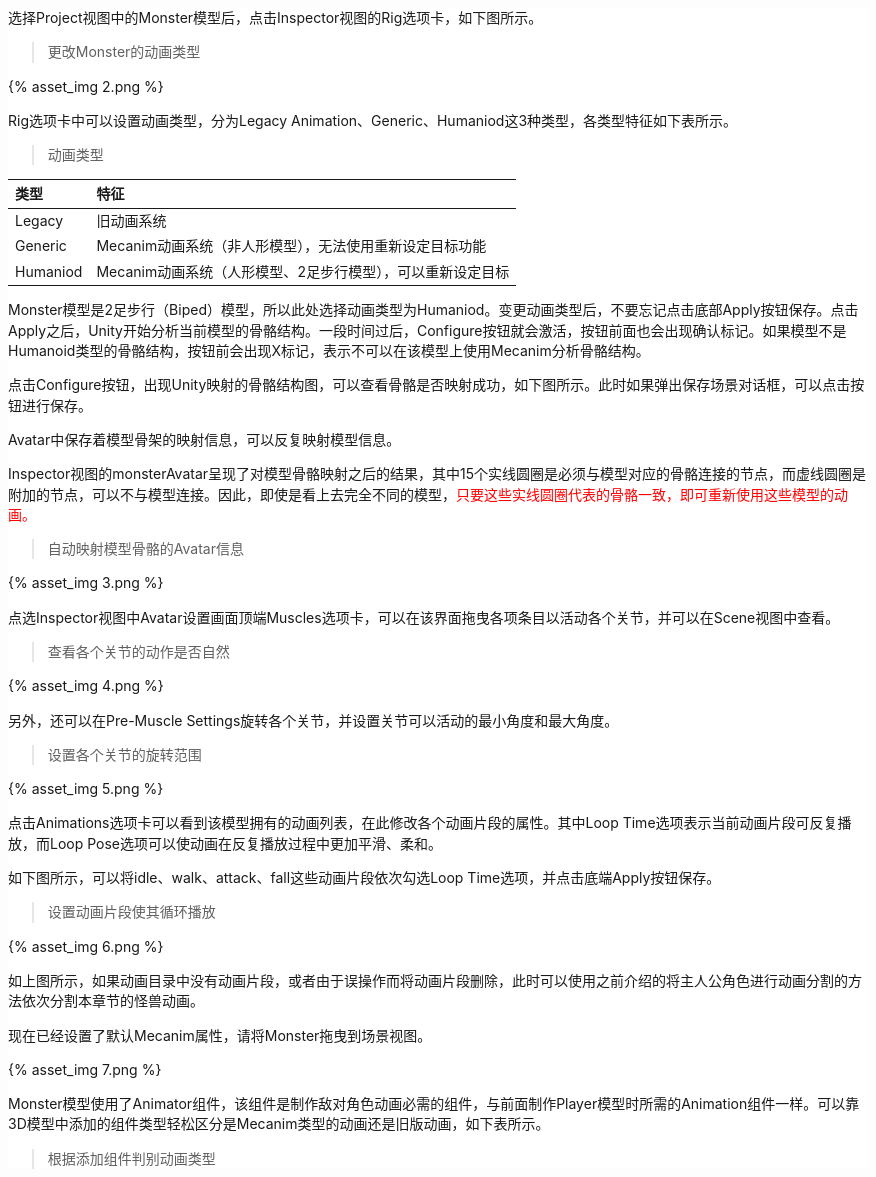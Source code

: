 选择Project视图中的Monster模型后，点击Inspector视图的Rig选项卡，如下图所示。

> 更改Monster的动画类型

{% asset_img 2.png %}

Rig选项卡中可以设置动画类型，分为Legacy Animation、Generic、Humaniod这3种类型，各类型特征如下表所示。

> 动画类型

| 类型  | 特征  |
| :------------ | :------------ |
| Legacy  | 旧动画系统  |
| Generic  | Mecanim动画系统（非人形模型），无法使用重新设定目标功能  |
| Humaniod  | Mecanim动画系统（人形模型、2足步行模型），可以重新设定目标  |

Monster模型是2足步行（Biped）模型，所以此处选择动画类型为Humaniod。变更动画类型后，不要忘记点击底部Apply按钮保存。点击Apply之后，Unity开始分析当前模型的骨骼结构。一段时间过后，Configure按钮就会激活，按钮前面也会出现确认标记。如果模型不是Humanoid类型的骨骼结构，按钮前会出现X标记，表示不可以在该模型上使用Mecanim分析骨骼结构。

点击Configure按钮，出现Unity映射的骨骼结构图，可以查看骨骼是否映射成功，如下图所示。此时如果弹出保存场景对话框，可以点击按钮进行保存。

Avatar中保存着模型骨架的映射信息，可以反复映射模型信息。

Inspector视图的monsterAvatar呈现了对模型骨骼映射之后的结果，其中15个实线圆圈是必须与模型对应的骨骼连接的节点，而虚线圆圈是附加的节点，可以不与模型连接。因此，即使是看上去完全不同的模型，<span style="color:red;">只要这些实线圆圈代表的骨骼一致，即可重新使用这些模型的动画。</span>

> 自动映射模型骨骼的Avatar信息

{% asset_img 3.png %}

点选Inspector视图中Avatar设置画面顶端Muscles选项卡，可以在该界面拖曳各项条目以活动各个关节，并可以在Scene视图中查看。

> 查看各个关节的动作是否自然

{% asset_img 4.png %}

另外，还可以在Pre-Muscle Settings旋转各个关节，并设置关节可以活动的最小角度和最大角度。

> 设置各个关节的旋转范围

{% asset_img 5.png %}

点击Animations选项卡可以看到该模型拥有的动画列表，在此修改各个动画片段的属性。其中Loop Time选项表示当前动画片段可反复播放，而Loop Pose选项可以使动画在反复播放过程中更加平滑、柔和。

如下图所示，可以将idle、walk、attack、fall这些动画片段依次勾选Loop Time选项，并点击底端Apply按钮保存。

> 设置动画片段使其循环播放

{% asset_img 6.png %}

如上图所示，如果动画目录中没有动画片段，或者由于误操作而将动画片段删除，此时可以使用之前介绍的将主人公角色进行动画分割的方法依次分割本章节的怪兽动画。

现在已经设置了默认Mecanim属性，请将Monster拖曳到场景视图。

{% asset_img 7.png %}

Monster模型使用了Animator组件，该组件是制作敌对角色动画必需的组件，与前面制作Player模型时所需的Animation组件一样。可以靠3D模型中添加的组件类型轻松区分是Mecanim类型的动画还是旧版动画，如下表所示。

> 根据添加组件判别动画类型
